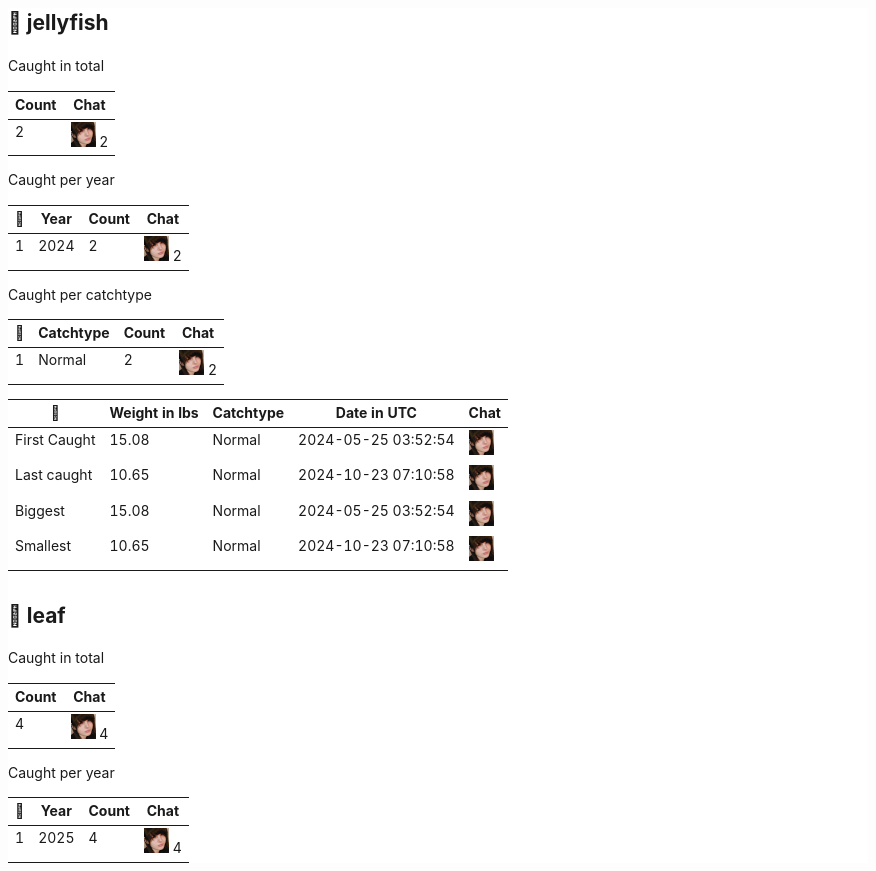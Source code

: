 ## 🪼 jellyfish
Caught in total

| Count | Chat |
|-------|-------|
| 2 | ![breadworms](https://raw.githubusercontent.com/blableblup/gofish/main/images/players/breadworms.png) 2 |

Caught per year

| 🪼 | Year | Count | Chat |
|-------|-------|-------|-------|
| 1 | 2024 | 2 | ![breadworms](https://raw.githubusercontent.com/blableblup/gofish/main/images/players/breadworms.png) 2 |

Caught per catchtype

| 🪼 | Catchtype | Count | Chat |
|-------|-------|-------|-------|
| 1 | Normal | 2 | ![breadworms](https://raw.githubusercontent.com/blableblup/gofish/main/images/players/breadworms.png) 2 |

| 🪼 | Weight in lbs | Catchtype | Date in UTC | Chat |
|-------|-------|-------|-------|-------|
| First Caught | 15.08 | Normal | 2024-05-25 03:52:54 | ![breadworms](https://raw.githubusercontent.com/blableblup/gofish/main/images/players/breadworms.png) |
| Last caught | 10.65 | Normal | 2024-10-23 07:10:58 | ![breadworms](https://raw.githubusercontent.com/blableblup/gofish/main/images/players/breadworms.png) |
| Biggest | 15.08 | Normal | 2024-05-25 03:52:54 | ![breadworms](https://raw.githubusercontent.com/blableblup/gofish/main/images/players/breadworms.png) |
| Smallest | 10.65 | Normal | 2024-10-23 07:10:58 | ![breadworms](https://raw.githubusercontent.com/blableblup/gofish/main/images/players/breadworms.png) |

## 🍃 leaf
Caught in total

| Count | Chat |
|-------|-------|
| 4 | ![breadworms](https://raw.githubusercontent.com/blableblup/gofish/main/images/players/breadworms.png) 4 |

Caught per year

| 🍃 | Year | Count | Chat |
|-------|-------|-------|-------|
| 1 | 2025 | 4 | ![breadworms](https://raw.githubusercontent.com/blableblup/gofish/main/images/players/breadworms.png) 4 |
